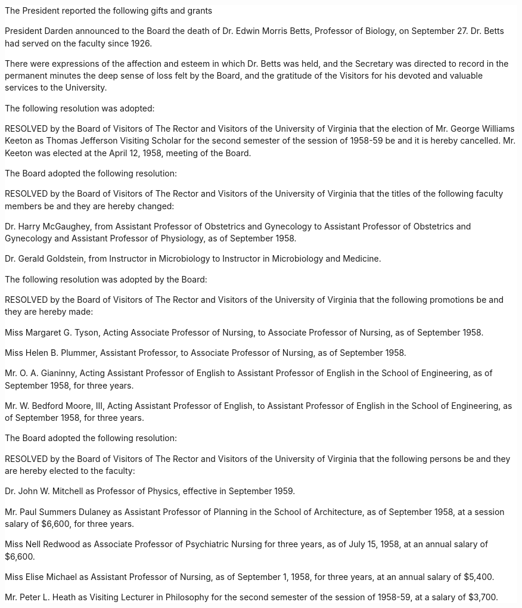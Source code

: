 The President reported the following gifts and grants

President Darden announced to the Board the death of Dr. Edwin Morris Betts, Professor of Biology, on September 27. Dr. Betts had served on the faculty since 1926.

There were expressions of the affection and esteem in which Dr. Betts was held, and the Secretary was directed to record in the permanent minutes the deep sense of loss felt by the Board, and the gratitude of the Visitors for his devoted and valuable services to the University.

The following resolution was adopted:

RESOLVED by the Board of Visitors of The Rector and Visitors of the University of Virginia that the election of Mr. George Williams Keeton as Thomas Jefferson Visiting Scholar for the second semester of the session of 1958-59 be and it is hereby cancelled. Mr. Keeton was elected at the April 12, 1958, meeting of the Board.

The Board adopted the following resolution:

RESOLVED by the Board of Visitors of The Rector and Visitors of the University of Virginia that the titles of the following faculty members be and they are hereby changed:

Dr. Harry McGaughey, from Assistant Professor of Obstetrics and Gynecology to Assistant Professor of Obstetrics and Gynecology and Assistant Professor of Physiology, as of September 1958.

Dr. Gerald Goldstein, from Instructor in Microbiology to Instructor in Microbiology and Medicine.

The following resolution was adopted by the Board:

RESOLVED by the Board of Visitors of The Rector and Visitors of the University of Virginia that the following promotions be and they are hereby made:

Miss Margaret G. Tyson, Acting Associate Professor of Nursing, to Associate Professor of Nursing, as of September 1958.

Miss Helen B. Plummer, Assistant Professor, to Associate Professor of Nursing, as of September 1958.

Mr. O. A. Gianinny, Acting Assistant Professor of English to Assistant Professor of English in the School of Engineering, as of September 1958, for three years.

Mr. W. Bedford Moore, III, Acting Assistant Professor of English, to Assistant Professor of English in the School of Engineering, as of September 1958, for three years.

The Board adopted the following resolution:

RESOLVED by the Board of Visitors of The Rector and Visitors of the University of Virginia that the following persons be and they are hereby elected to the faculty:

Dr. John W. Mitchell as Professor of Physics, effective in September 1959.

Mr. Paul Summers Dulaney as Assistant Professor of Planning in the School of Architecture, as of September 1958, at a session salary of $6,600, for three years.

Miss Nell Redwood as Associate Professor of Psychiatric Nursing for three years, as of July 15, 1958, at an annual salary of $6,600.

Miss Elise Michael as Assistant Professor of Nursing, as of September 1, 1958, for three years, at an annual salary of $5,400.

Mr. Peter L. Heath as Visiting Lecturer in Philosophy for the second semester of the session of 1958-59, at a salary of $3,700.

